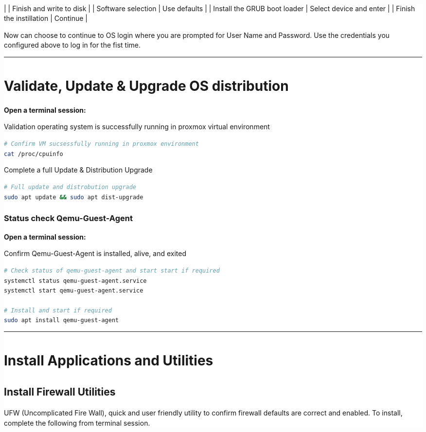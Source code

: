 |  | Finish and write to disk |
| Software selection | Use defaults |
| Install the GRUB boot loader | Select device and enter |
| Finish the instillation | Continue |

Now can choose to continue to OS login where you are prompted for User Name and Password. Use the credentials you configured above to log in for the fist time.

---

# Validate, Update & Upgrade OS distribution

**Open a terminal session:**

Validation operating system is successfully running in proxmox virtual environment  

```bash
# Confirm VM sucsessfully running in proxmox environment
cat /proc/cpuinfo
```

Complete a full Update & Distribution Upgrade

```bash
# Full update and distrobution upgrade
sudo apt update && sudo apt dist-upgrade
```

### Status check Qemu-Guest-Agent

**Open a terminal session:**

Confirm Qemu-Guest-Agent is installed, alive, and exited

```bash
# Check status of qemu-guest-agent and start start if required
systemctl status qemu-guest-agent.service
systemctl start qemu-guest-agent.service

# Install and start if required
sudo apt install qemu-guest-agent 
```

---

# Install Applications and Utilities

## Install Firewall Utilities

UFW (Uncomplicated Fire Wall), quick and user friendly utility to confirm firewall defaults are correct and enabled. To install, complete the following from terminal session.
